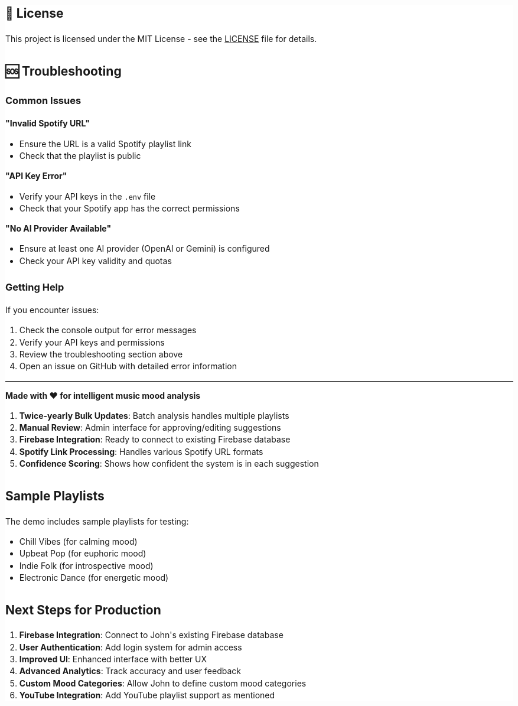 ## 📄 License

This project is licensed under the MIT License - see the [LICENSE](LICENSE) file for details.

## 🆘 Troubleshooting

### Common Issues

**"Invalid Spotify URL"**
- Ensure the URL is a valid Spotify playlist link
- Check that the playlist is public

**"API Key Error"**
- Verify your API keys in the `.env` file
- Check that your Spotify app has the correct permissions

**"No AI Provider Available"**
- Ensure at least one AI provider (OpenAI or Gemini) is configured
- Check your API key validity and quotas

### Getting Help

If you encounter issues:
1. Check the console output for error messages
2. Verify your API keys and permissions
3. Review the troubleshooting section above
4. Open an issue on GitHub with detailed error information

---

**Made with ❤️ for intelligent music mood analysis**

1. **Twice-yearly Bulk Updates**: Batch analysis handles multiple playlists
2. **Manual Review**: Admin interface for approving/editing suggestions
3. **Firebase Integration**: Ready to connect to existing Firebase database
4. **Spotify Link Processing**: Handles various Spotify URL formats
5. **Confidence Scoring**: Shows how confident the system is in each suggestion

## Sample Playlists

The demo includes sample playlists for testing:
- Chill Vibes (for calming mood)
- Upbeat Pop (for euphoric mood)
- Indie Folk (for introspective mood)
- Electronic Dance (for energetic mood)

## Next Steps for Production

1. **Firebase Integration**: Connect to John's existing Firebase database
2. **User Authentication**: Add login system for admin access
3. **Improved UI**: Enhanced interface with better UX
4. **Advanced Analytics**: Track accuracy and user feedback
5. **Custom Mood Categories**: Allow John to define custom mood categories
6. **YouTube Integration**: Add YouTube playlist support as mentioned
